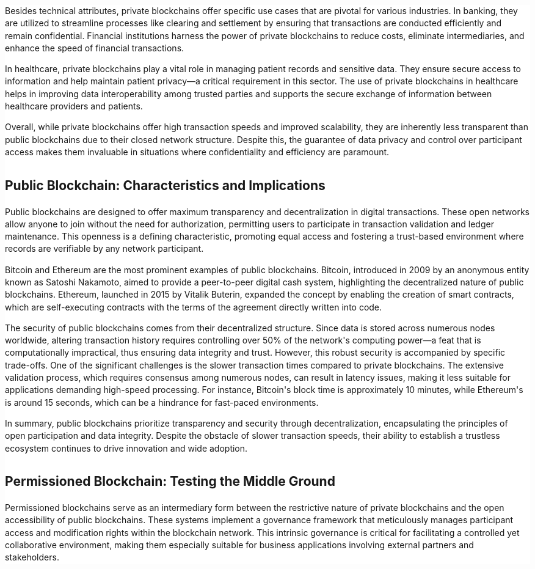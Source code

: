 Besides technical attributes, private blockchains offer specific use cases that are pivotal for various industries. In banking, they are utilized to streamline processes like clearing and settlement by ensuring that transactions are conducted efficiently and remain confidential. Financial institutions harness the power of private blockchains to reduce costs, eliminate intermediaries, and enhance the speed of financial transactions.

In healthcare, private blockchains play a vital role in managing patient records and sensitive data. They ensure secure access to information and help maintain patient privacy—a critical requirement in this sector. The use of private blockchains in healthcare helps in improving data interoperability among trusted parties and supports the secure exchange of information between healthcare providers and patients.

Overall, while private blockchains offer high transaction speeds and improved scalability, they are inherently less transparent than public blockchains due to their closed network structure. Despite this, the guarantee of data privacy and control over participant access makes them invaluable in situations where confidentiality and efficiency are paramount.

## Public Blockchain: Characteristics and Implications

Public blockchains are designed to offer maximum transparency and decentralization in digital transactions. These open networks allow anyone to join without the need for authorization, permitting users to participate in transaction validation and ledger maintenance. This openness is a defining characteristic, promoting equal access and fostering a trust-based environment where records are verifiable by any network participant.

Bitcoin and Ethereum are the most prominent examples of public blockchains. Bitcoin, introduced in 2009 by an anonymous entity known as Satoshi Nakamoto, aimed to provide a peer-to-peer digital cash system, highlighting the decentralized nature of public blockchains. Ethereum, launched in 2015 by Vitalik Buterin, expanded the concept by enabling the creation of smart contracts, which are self-executing contracts with the terms of the agreement directly written into code. 

The security of public blockchains comes from their decentralized structure. Since data is stored across numerous nodes worldwide, altering transaction history requires controlling over 50% of the network's computing power—a feat that is computationally impractical, thus ensuring data integrity and trust. However, this robust security is accompanied by specific trade-offs. One of the significant challenges is the slower transaction times compared to private blockchains. The extensive validation process, which requires consensus among numerous nodes, can result in latency issues, making it less suitable for applications demanding high-speed processing. For instance, Bitcoin's block time is approximately 10 minutes, while Ethereum's is around 15 seconds, which can be a hindrance for fast-paced environments.

In summary, public blockchains prioritize transparency and security through decentralization, encapsulating the principles of open participation and data integrity. Despite the obstacle of slower transaction speeds, their ability to establish a trustless ecosystem continues to drive innovation and wide adoption.

## Permissioned Blockchain: Testing the Middle Ground

Permissioned blockchains serve as an intermediary form between the restrictive nature of private blockchains and the open accessibility of public blockchains. These systems implement a governance framework that meticulously manages participant access and modification rights within the blockchain network. This intrinsic governance is critical for facilitating a controlled yet collaborative environment, making them especially suitable for business applications involving external partners and stakeholders.
